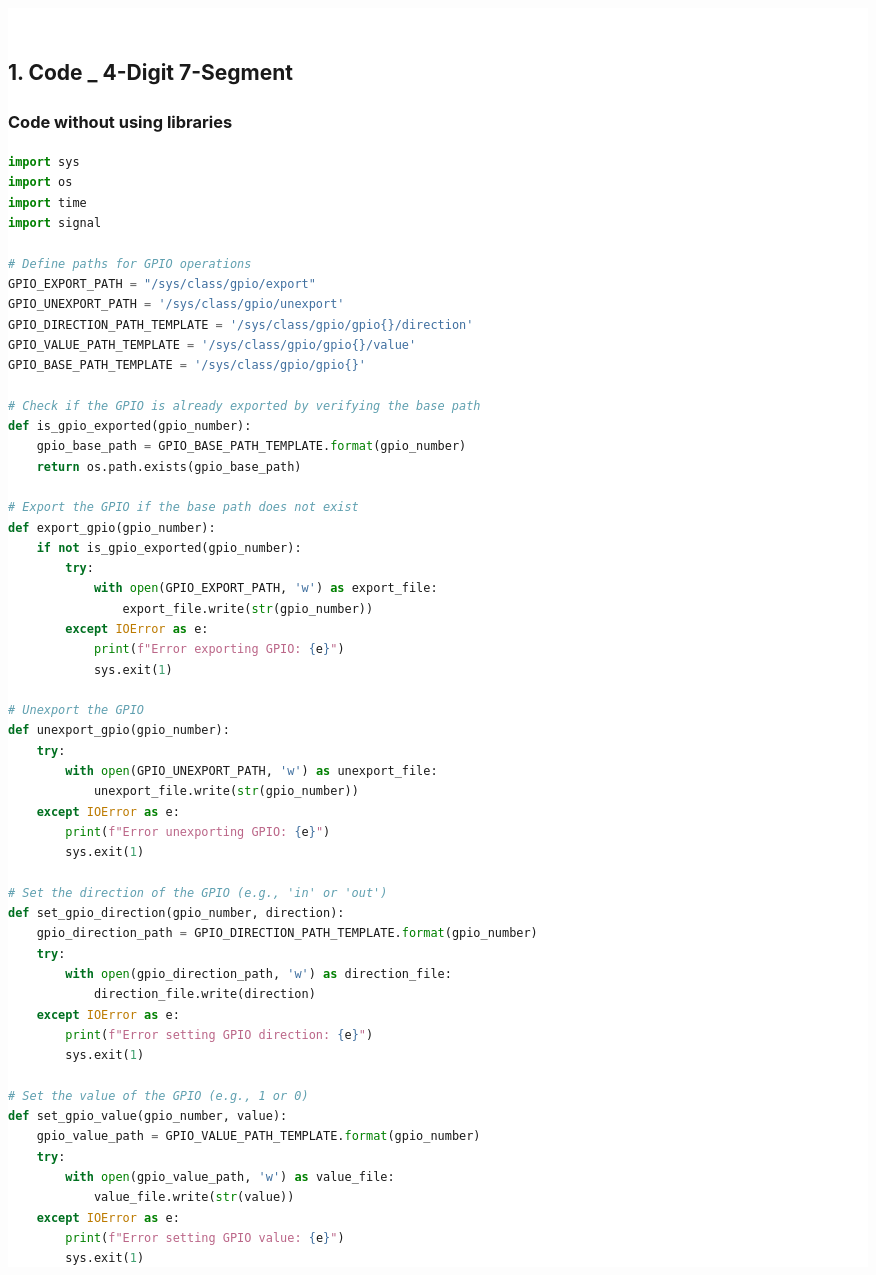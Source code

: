 
<BR>

## 1. Code _ 4-Digit 7-Segment
### Code without using libraries

```python
import sys
import os
import time
import signal

# Define paths for GPIO operations
GPIO_EXPORT_PATH = "/sys/class/gpio/export"
GPIO_UNEXPORT_PATH = '/sys/class/gpio/unexport'
GPIO_DIRECTION_PATH_TEMPLATE = '/sys/class/gpio/gpio{}/direction'
GPIO_VALUE_PATH_TEMPLATE = '/sys/class/gpio/gpio{}/value'
GPIO_BASE_PATH_TEMPLATE = '/sys/class/gpio/gpio{}'

# Check if the GPIO is already exported by verifying the base path
def is_gpio_exported(gpio_number): 
    gpio_base_path = GPIO_BASE_PATH_TEMPLATE.format(gpio_number)
    return os.path.exists(gpio_base_path)

# Export the GPIO if the base path does not exist
def export_gpio(gpio_number):
    if not is_gpio_exported(gpio_number):
        try:
            with open(GPIO_EXPORT_PATH, 'w') as export_file:
                export_file.write(str(gpio_number))
        except IOError as e:
            print(f"Error exporting GPIO: {e}")
            sys.exit(1)

# Unexport the GPIO
def unexport_gpio(gpio_number):
    try:
        with open(GPIO_UNEXPORT_PATH, 'w') as unexport_file:
            unexport_file.write(str(gpio_number))
    except IOError as e:
        print(f"Error unexporting GPIO: {e}")
        sys.exit(1)

# Set the direction of the GPIO (e.g., 'in' or 'out')
def set_gpio_direction(gpio_number, direction):
    gpio_direction_path = GPIO_DIRECTION_PATH_TEMPLATE.format(gpio_number)
    try:
        with open(gpio_direction_path, 'w') as direction_file:
            direction_file.write(direction)
    except IOError as e:
        print(f"Error setting GPIO direction: {e}")
        sys.exit(1)

# Set the value of the GPIO (e.g., 1 or 0)
def set_gpio_value(gpio_number, value):
    gpio_value_path = GPIO_VALUE_PATH_TEMPLATE.format(gpio_number)
    try:
        with open(gpio_value_path, 'w') as value_file:
            value_file.write(str(value))
    except IOError as e:
        print(f"Error setting GPIO value: {e}")
        sys.exit(1)
```

